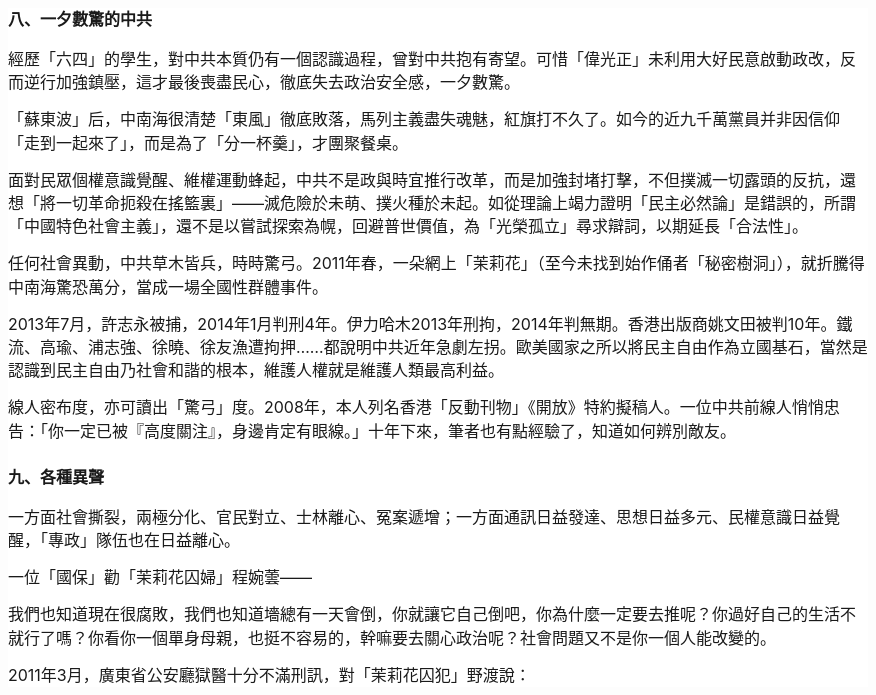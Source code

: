  <h3>
  <span style="font-size: 12pt;">
   八、一夕數驚的中共
  </span>
 </h3>
 <p>
  <span style="font-size: 12pt;">
   經歷「六四」的學生，對中共本質仍有一個認識過程，曾對中共抱有寄望。可惜「偉光正」未利用大好民意啟動政改，反而逆行加強鎮壓，這才最後喪盡民心，徹底失去政治安全感，一夕數驚。
  </span>
 </p>
 <p>
  <span style="font-size: 12pt;">
   「蘇東波」后，中南海很清楚「東風」徹底敗落，馬列主義盡失魂魅，紅旗打不久了。如今的近九千萬黨員并非因信仰「走到一起來了」，而是為了「分一杯羹」，才團聚餐桌。
  </span>
 </p>
 <p>
  <span style="font-size: 12pt;">
   面對民眾個權意識覺醒、維權運動蜂起，中共不是政與時宜推行改革，而是加強封堵打擊，不但撲滅一切露頭的反抗，還想「將一切革命扼殺在搖籃裏」——滅危險於未萌、撲火種於未起。如從理論上竭力證明「民主必然論」是錯誤的，所謂「中國特色社會主義」，還不是以嘗試探索為幌，回避普世價值，為「光榮孤立」尋求辯詞，以期延長「合法性」。
  </span>
 </p>
 <p>
  <span style="font-size: 12pt;">
   任何社會異動，中共草木皆兵，時時驚弓。2011年春，一朵網上「茉莉花」（至今未找到始作俑者「秘密樹洞」），就折騰得中南海驚恐萬分，當成一場全國性群體事件。
  </span>
 </p>
 <p>
  <span style="font-size: 12pt;">
   2013年7月，許志永被捕，2014年1月判刑4年。伊力哈木2013年刑拘，2014年判無期。香港出版商姚文田被判10年。鐵流、高瑜、浦志強、徐曉、徐友漁遭拘押……都說明中共近年急劇左拐。歐美國家之所以將民主自由作為立國基石，當然是認識到民主自由乃社會和諧的根本，維護人權就是維護人類最高利益。
  </span>
 </p>
 <p>
  <span style="font-size: 12pt;">
   線人密布度，亦可讀出「驚弓」度。2008年，本人列名香港「反動刊物」《開放》特約擬稿人。一位中共前線人悄悄忠告：「你一定已被『高度關注』，身邊肯定有眼線。」十年下來，筆者也有點經驗了，知道如何辨別敵友。
  </span>
 </p>
 <h3>
  <span style="font-size: 12pt;">
   九、各種異聲
  </span>
 </h3>
 <p>
  <span style="font-size: 12pt;">
   一方面社會撕裂，兩極分化、官民對立、士林離心、冤案遞增；一方面通訊日益發達、思想日益多元、民權意識日益覺醒，「專政」隊伍也在日益離心。
  </span>
 </p>
 <p>
  <span style="font-size: 12pt;">
   一位「國保」勸「茉莉花囚婦」程婉蕓——
  </span>
 </p>
 <p>
  <span style="font-size: 12pt;">
   我們也知道現在很腐敗，我們也知道墻總有一天會倒，你就讓它自己倒吧，你為什麼一定要去推呢？你過好自己的生活不就行了嗎？你看你一個單身母親，也挺不容易的，幹嘛要去關心政治呢？社會問題又不是你一個人能改變的。
  </span>
 </p>
 <p>
  <span style="font-size: 12pt;">
   2011年3月，廣東省公安廳獄醫十分不滿刑訊，對「茉莉花囚犯」野渡說：
  </span>
 </p>